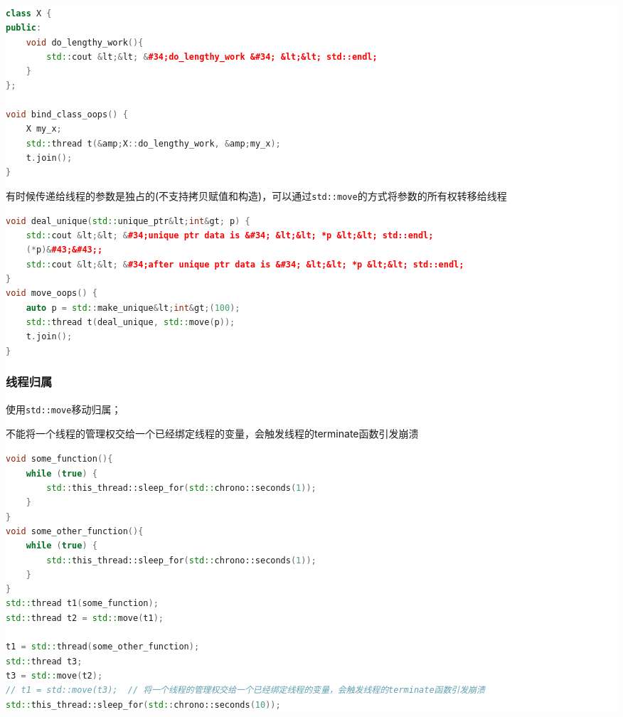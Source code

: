 ```cpp
class X {
public:
    void do_lengthy_work(){
        std::cout &lt;&lt; &#34;do_lengthy_work &#34; &lt;&lt; std::endl;
    }
};

void bind_class_oops() {
    X my_x;
    std::thread t(&amp;X::do_lengthy_work, &amp;my_x);
    t.join();
}
```
有时候传递给线程的参数是独占的(不支持拷贝赋值和构造)，可以通过`std::move`的方式将参数的所有权转移给线程
```cpp
void deal_unique(std::unique_ptr&lt;int&gt; p) {
    std::cout &lt;&lt; &#34;unique ptr data is &#34; &lt;&lt; *p &lt;&lt; std::endl;
    (*p)&#43;&#43;;
    std::cout &lt;&lt; &#34;after unique ptr data is &#34; &lt;&lt; *p &lt;&lt; std::endl;
}
void move_oops() {
    auto p = std::make_unique&lt;int&gt;(100);
    std::thread t(deal_unique, std::move(p));
    t.join();
}
```

### 线程归属

使用`std::move`移动归属；

不能将一个线程的管理权交给一个已经绑定线程的变量，会触发线程的terminate函数引发崩溃

```cpp
void some_function(){
    while (true) {
        std::this_thread::sleep_for(std::chrono::seconds(1));
    }
}
void some_other_function(){
    while (true) {
        std::this_thread::sleep_for(std::chrono::seconds(1));
    }
}
std::thread t1(some_function);
std::thread t2 = std::move(t1);

t1 = std::thread(some_other_function);
std::thread t3;
t3 = std::move(t2);
// t1 = std::move(t3);  // 将一个线程的管理权交给一个已经绑定线程的变量，会触发线程的terminate函数引发崩溃
std::this_thread::sleep_for(std::chrono::seconds(10));
```
